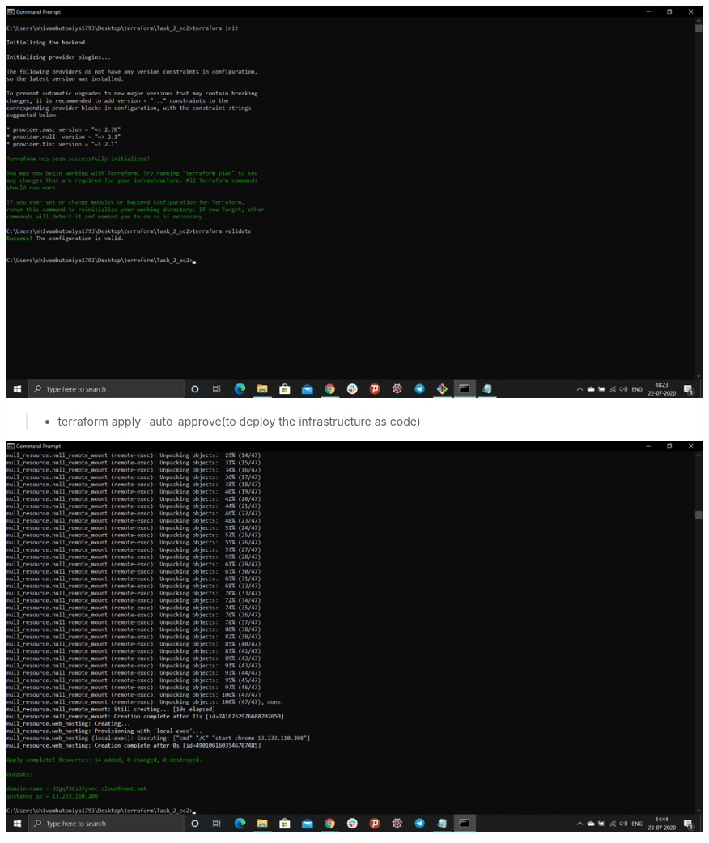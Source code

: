 ![Screenshot_job1](Images/init.png)

> - terraform apply -auto-approve(to deploy the infrastructure as code)

![Screenshot_job1](Images/apply.png)
